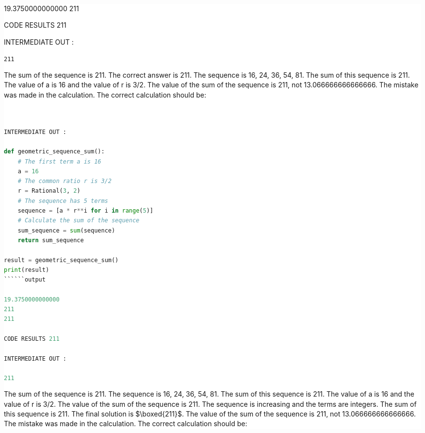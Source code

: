19.3750000000000
211

CODE RESULTS 211

INTERMEDIATE OUT :
```output
211
```
The sum of the sequence is 211.
The correct answer is 211.
The sequence is 16, 24, 36, 54, 81.
The sum of this sequence is 211.
The value of a is 16 and the value of r is 3/2.
The value of the sum of the sequence is 211, not 13.066666666666666.
The mistake was made in the calculation.
The correct calculation should be:

```python


INTERMEDIATE OUT :

def geometric_sequence_sum():
    # The first term a is 16
    a = 16
    # The common ratio r is 3/2
    r = Rational(3, 2)
    # The sequence has 5 terms
    sequence = [a * r**i for i in range(5)]
    # Calculate the sum of the sequence
    sum_sequence = sum(sequence)
    return sum_sequence

result = geometric_sequence_sum()
print(result)
``````output

19.3750000000000
211
211

CODE RESULTS 211

INTERMEDIATE OUT :

211
```
The sum of the sequence is 211.
The sequence is 16, 24, 36, 54, 81.
The sum of this sequence is 211.
The value of a is 16 and the value of r is 3/2.
The value of the sum of the sequence is 211.
The sequence is increasing and the terms are integers.
The sum of this sequence is 211.
The final solution is $\boxed{211}$.
The value of the sum of the sequence is 211, not 13.066666666666666.
The mistake was made in the calculation.
The correct calculation should be:
